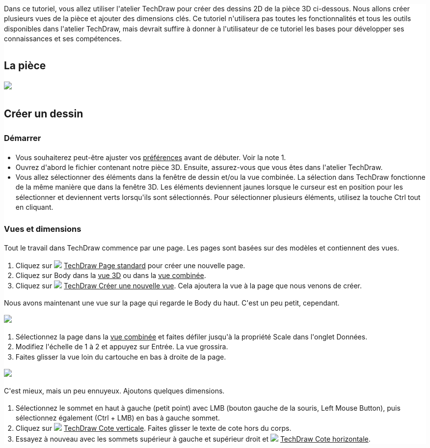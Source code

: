 Dans ce tutoriel, vous allez utiliser l'atelier TechDraw pour créer des dessins 2D de la pièce 3D ci-dessous. Nous allons créer plusieurs vues de la pièce et ajouter des dimensions clés. Ce tutoriel n'utilisera pas toutes les fonctionnalités et tous les outils disponibles dans l'atelier TechDraw, mais devrait suffire à donner à l'utilisateur de ce tutoriel les bases pour développer ses connaissances et ses compétences.

## La pièce

![](/images/Tut17_final_refined.png)

## Créer un dessin

### Démarrer

* Vous souhaiterez peut-être ajuster vos [préférences](/TechDraw_Preferences/fr "TechDraw Preferences/fr") avant de débuter. Voir la note 1.
* Ouvrez d'abord le fichier contenant notre pièce 3D. Ensuite, assurez-vous que vous êtes dans l'atelier TechDraw.
* Vous allez sélectionner des éléments dans la fenêtre de dessin et/ou la vue combinée. La sélection dans TechDraw fonctionne de la même manière que dans la fenêtre 3D. Les éléments deviennent jaunes lorsque le curseur est en position pour les sélectionner et deviennent verts lorsqu'ils sont sélectionnés. Pour sélectionner plusieurs éléments, utilisez la touche Ctrl tout en cliquant.

### Vues et dimensions

Tout le travail dans TechDraw commence par une page. Les pages sont basées sur des modèles et contiennent des vues.

1. Cliquez sur ![](/images/TechDraw_PageDefault.svg) [TechDraw Page standard](/TechDraw_PageDefault/fr "TechDraw PageDefault/fr") pour créer une nouvelle page.
2. Cliquez sur Body dans la [vue 3D](/3D_view/fr "3D view/fr") ou dans la [vue combinée](/Combo_view/fr "Combo view/fr").
3. Cliquez sur ![](/images/TechDraw_View.svg) [TechDraw Créer une nouvelle vue](/TechDraw_View/fr "TechDraw View/fr"). Cela ajoutera la vue à la page que nous venons de créer.

Nous avons maintenant une vue sur la page qui regarde le Body du haut. C'est un peu petit, cependant.

![](/images/TDTut_TopView1to1.png)

1. Sélectionnez la page dans la [vue combinée](/Combo_view/fr "Combo view/fr") et faites défiler jusqu'à la propriété Scale dans l'onglet Données.
2. Modifiez l'échelle de 1 à 2 et appuyez sur Entrée. La vue grossira.
3. Faites glisser la vue loin du cartouche en bas à droite de la page.

![](/images/TDTut_TopView2to1.png)

C'est mieux, mais un peu ennuyeux. Ajoutons quelques dimensions.

1. Sélectionnez le sommet en haut à gauche (petit point) avec LMB (bouton gauche de la souris, Left Mouse Button), puis sélectionnez également (Ctrl + LMB) en bas à gauche sommet.
2. Cliquez sur ![](/images/TechDraw_VerticalDimension.svg) [TechDraw Cote verticale](/TechDraw_VerticalDimension/fr "TechDraw VerticalDimension/fr"). Faites glisser le texte de cote hors du corps.
3. Essayez à nouveau avec les sommets supérieur à gauche et supérieur droit et ![](/images/TechDraw_HorizontalDimension.svg) [TechDraw Cote horizontale](/TechDraw_HorizontalDimension/fr "TechDraw HorizontalDimension/fr").
